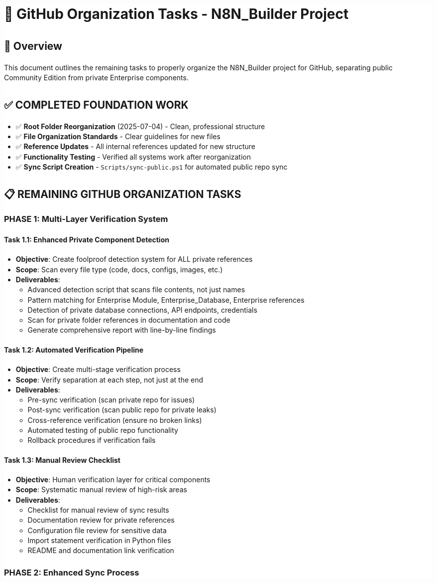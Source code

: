 # 🚀 GitHub Organization Tasks - N8N_Builder Project

## 🎯 Overview
This document outlines the remaining tasks to properly organize the N8N_Builder project for GitHub, separating public Community Edition from private Enterprise components.

## ✅ COMPLETED FOUNDATION WORK
- ✅ **Root Folder Reorganization** (2025-07-04) - Clean, professional structure
- ✅ **File Organization Standards** - Clear guidelines for new files
- ✅ **Reference Updates** - All internal references updated for new structure
- ✅ **Functionality Testing** - Verified all systems work after reorganization
- ✅ **Sync Script Creation** - `Scripts/sync-public.ps1` for automated public repo sync

## 📋 REMAINING GITHUB ORGANIZATION TASKS

### **PHASE 1: Multi-Layer Verification System**

#### **Task 1.1: Enhanced Private Component Detection**
- **Objective**: Create foolproof detection system for ALL private references
- **Scope**: Scan every file type (code, docs, configs, images, etc.)
- **Deliverables**:
  - Advanced detection script that scans file contents, not just names
  - Pattern matching for Enterprise Module, Enterprise_Database, Enterprise references
  - Detection of private database connections, API endpoints, credentials
  - Scan for private folder references in documentation and code
  - Generate comprehensive report with line-by-line findings

#### **Task 1.2: Automated Verification Pipeline**
- **Objective**: Create multi-stage verification process
- **Scope**: Verify separation at each step, not just at the end
- **Deliverables**:
  - Pre-sync verification (scan private repo for issues)
  - Post-sync verification (scan public repo for private leaks)
  - Cross-reference verification (ensure no broken links)
  - Automated testing of public repo functionality
  - Rollback procedures if verification fails

#### **Task 1.3: Manual Review Checklist**
- **Objective**: Human verification layer for critical components
- **Scope**: Systematic manual review of high-risk areas
- **Deliverables**:
  - Checklist for manual review of sync results
  - Documentation review for private references
  - Configuration file review for sensitive data
  - Import statement verification in Python files
  - README and documentation link verification

### **PHASE 2: Enhanced Sync Process**
